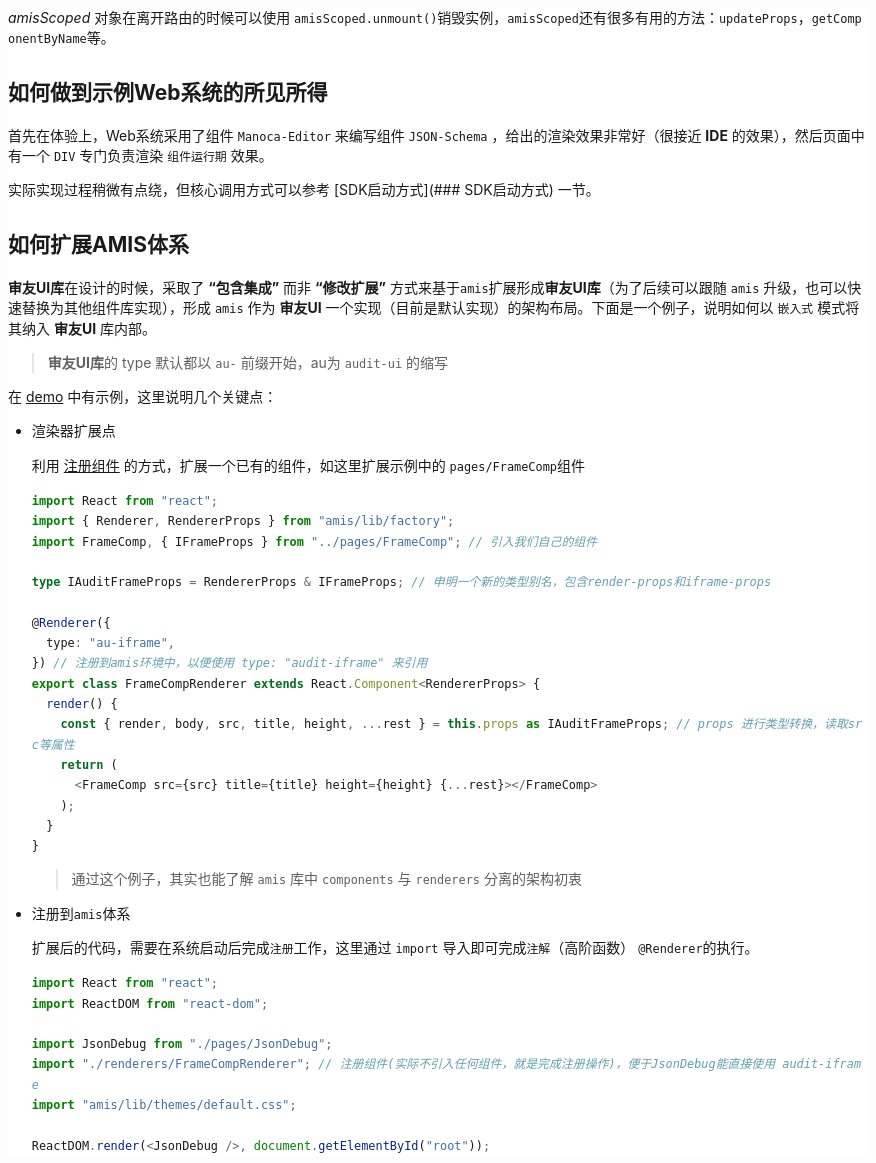 

*amisScoped* 对象在离开路由的时候可以使用 `amisScoped.unmount()`销毁实例，`amisScoped`还有很多有用的方法：`updateProps`，`getComponentByName`等。



## 如何做到示例Web系统的所见所得

首先在体验上，Web系统采用了组件 `Manoca-Editor` 来编写组件 `JSON-Schema` ，给出的渲染效果非常好（很接近 **IDE** 的效果），然后页面中有一个 `DIV` 专门负责渲染 `组件运行期` 效果。

实际实现过程稍微有点绕，但核心调用方式可以参考 [SDK启动方式](### SDK启动方式) 一节。



## 如何扩展AMIS体系

**审友UI库**在设计的时候，采取了 **“包含集成”** 而非 **“修改扩展”** 方式来基于`amis`扩展形成**审友UI库**（为了后续可以跟随 `amis`  升级，也可以快速替换为其他组件库实现），形成 `amis` 作为 **审友UI** 一个实现（目前是默认实现）的架构布局。下面是一个例子，说明如何以 `嵌入式` 模式将其纳入 **审友UI** 库内部。

> **审友UI库**的 type 默认都以 `au-` 前缀开始，au为 `audit-ui` 的缩写

在 [demo](https://github.com/tufeiping/aip-web-template.git) 中有示例，这里说明几个关键点：

- 渲染器扩展点 

  利用 [注册组件](##注册组件) 的方式，扩展一个已有的组件，如这里扩展示例中的 `pages/FrameComp`组件

  ~~~typescript
  import React from "react";
  import { Renderer, RendererProps } from "amis/lib/factory";
  import FrameComp, { IFrameProps } from "../pages/FrameComp"; // 引入我们自己的组件
  
  type IAuditFrameProps = RendererProps & IFrameProps; // 申明一个新的类型别名，包含render-props和iframe-props
  
  @Renderer({
    type: "au-iframe",
  }) // 注册到amis环境中，以便使用 type: "audit-iframe" 来引用
  export class FrameCompRenderer extends React.Component<RendererProps> {
    render() {
      const { render, body, src, title, height, ...rest } = this.props as IAuditFrameProps; // props 进行类型转换，读取src等属性
      return (
        <FrameComp src={src} title={title} height={height} {...rest}></FrameComp>
      );
    }
  }
  ~~~
  > 通过这个例子，其实也能了解 `amis` 库中 `components` 与 `renderers` 分离的架构初衷


- 注册到`amis`体系

  扩展后的代码，需要在系统启动后完成`注册`工作，这里通过 `import` 导入即可完成`注解`（高阶函数） `@Renderer`的执行。

  ~~~typescript
  import React from "react";
  import ReactDOM from "react-dom";
  
  import JsonDebug from "./pages/JsonDebug";
  import "./renderers/FrameCompRenderer"; // 注册组件(实际不引入任何组件，就是完成注册操作)，便于JsonDebug能直接使用 audit-iframe
  import "amis/lib/themes/default.css";
  
  ReactDOM.render(<JsonDebug />, document.getElementById("root"));
  
  ~~~

